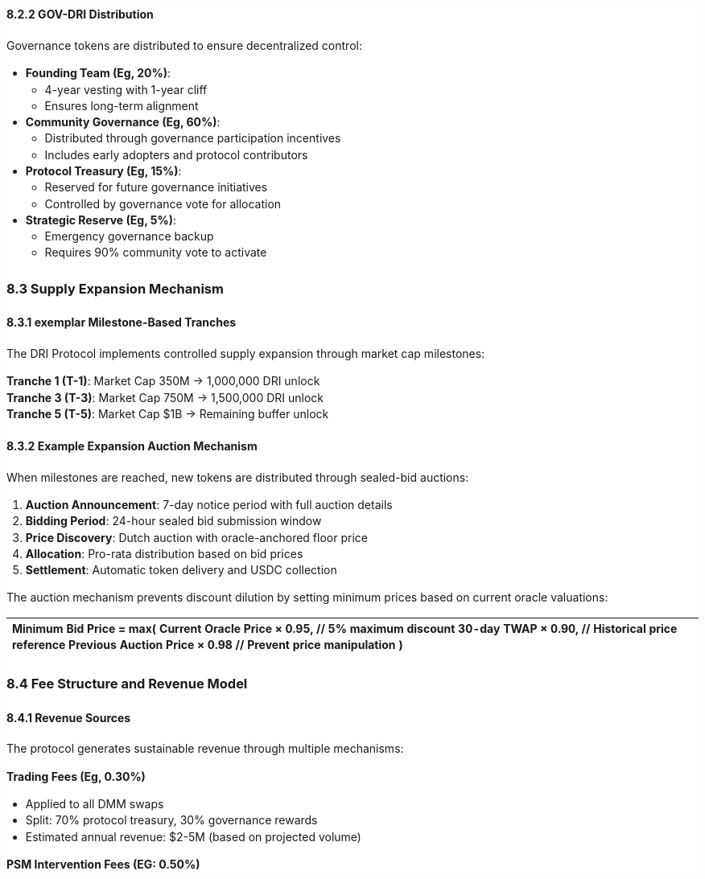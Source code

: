 #### 8.2.2 GOV-DRI Distribution

Governance tokens are distributed to ensure decentralized control:

* **Founding Team (Eg, 20%)**:   
  * 4-year vesting with 1-year cliff  
  * Ensures long-term alignment  
* **Community Governance (Eg, 60%)**:   
  * Distributed through governance participation incentives  
  * Includes early adopters and protocol contributors  
* **Protocol Treasury (Eg, 15%)**:   
  * Reserved for future governance initiatives  
  * Controlled by governance vote for allocation  
* **Strategic Reserve (Eg, 5%)**:   
  * Emergency governance backup  
  * Requires 90% community vote to activate

### 8.3 Supply Expansion Mechanism

#### 8.3.1 exemplar Milestone-Based Tranches

The DRI Protocol implements controlled supply expansion through market cap milestones:

**Tranche 1 (T-1)**: Market Cap 350M → 1,000,000 DRI unlock  
**Tranche 3 (T-3)**: Market Cap 750M → 1,500,000 DRI unlock  
**Tranche 5 (T-5)**: Market Cap $1B → Remaining buffer unlock

#### 8.3.2 Example Expansion Auction Mechanism

When milestones are reached, new tokens are distributed through sealed-bid auctions:

1. **Auction Announcement**: 7-day notice period with full auction details  
2. **Bidding Period**: 24-hour sealed bid submission window  
3. **Price Discovery**: Dutch auction with oracle-anchored floor price  
4. **Allocation**: Pro-rata distribution based on bid prices  
5. **Settlement**: Automatic token delivery and USDC collection

The auction mechanism prevents discount dilution by setting minimum prices based on current oracle valuations:

| Minimum Bid Price \= max(     Current Oracle Price × 0.95,  // 5% maximum discount     30-day TWAP × 0.90,          // Historical price reference     Previous Auction Price × 0.98  // Prevent price manipulation ) |
| :---- |

### 8.4 Fee Structure and Revenue Model

#### 8.4.1 Revenue Sources

The protocol generates sustainable revenue through multiple mechanisms:

**Trading Fees (Eg, 0.30%)**

* Applied to all DMM swaps  
* Split: 70% protocol treasury, 30% governance rewards  
* Estimated annual revenue: $2-5M (based on projected volume)

**PSM Intervention Fees (EG: 0.50%)**
